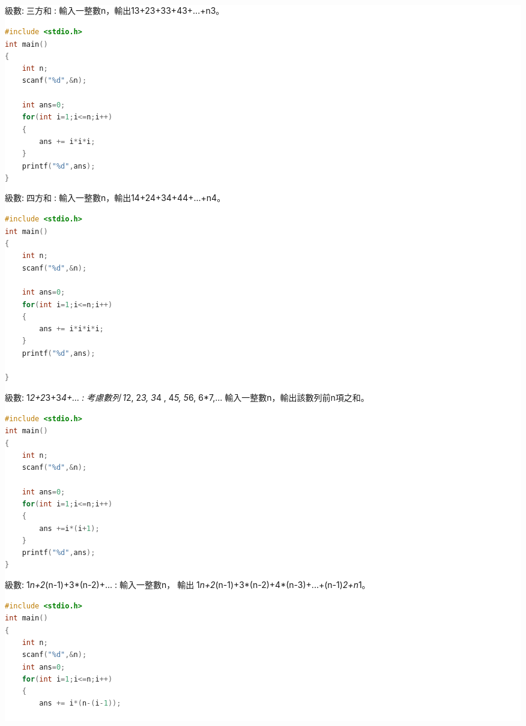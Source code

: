 級數: 三方和 : 輸入一整數n，輸出13+23+33+43+...+n3。
```c
#include <stdio.h>
int main()
{
	int n;
	scanf("%d",&n);
	
	int ans=0;
	for(int i=1;i<=n;i++)
	{
		ans += i*i*i;
	}
	printf("%d",ans);
}
```

級數: 四方和 : 輸入一整數n，輸出14+24+34+44+...+n4。
```c
#include <stdio.h>
int main()
{
	int n;
	scanf("%d",&n);
	
	int ans=0;
	for(int i=1;i<=n;i++)
	{
		ans += i*i*i*i;
	}
	printf("%d",ans);

}
```

級數: 1*2+2*3+3*4+... : 考慮數列 1*2, 2*3, 3*4 , 4*5, 5*6, 6*7,... 
輸入一整數n，輸出該數列前n項之和。
```c
#include <stdio.h>
int main()
{
	int n;
	scanf("%d",&n);
	
	int ans=0;
	for(int i=1;i<=n;i++)
	{
		ans +=i*(i+1);
	}
	printf("%d",ans);
}
```

級數: 1*n+2*(n-1)+3*(n-2)+... : 輸入一整數n，
輸出 1*n+2*(n-1)+3*(n-2)+4*(n-3)+...+(n-1)*2+n*1。
```c
#include <stdio.h>
int main()
{
	int n;
	scanf("%d",&n);
	int ans=0;
	for(int i=1;i<=n;i++)
	{
		ans += i*(n-(i-1));
	
```